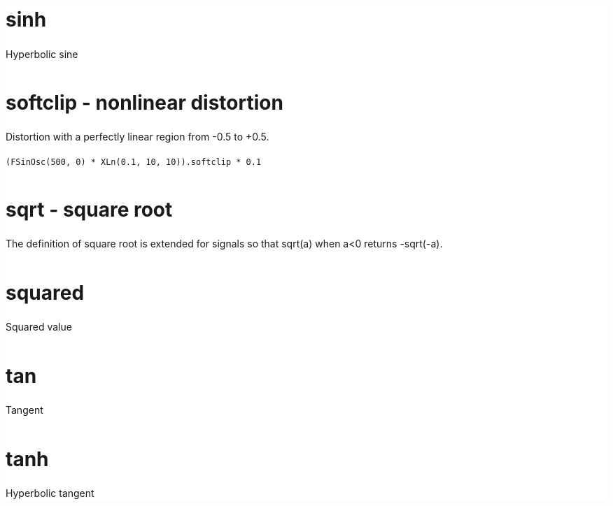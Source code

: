 # sinh

Hyperbolic sine

# softclip - nonlinear distortion

Distortion with a perfectly linear region from -0.5 to +0.5.

    (FSinOsc(500, 0) * XLn(0.1, 10, 10)).softclip * 0.1

# sqrt - square root

The definition of square root is extended for signals so that sqrt(a) when a<0 returns -sqrt(-a).

# squared

Squared value

# tan

Tangent

# tanh

Hyperbolic tangent
